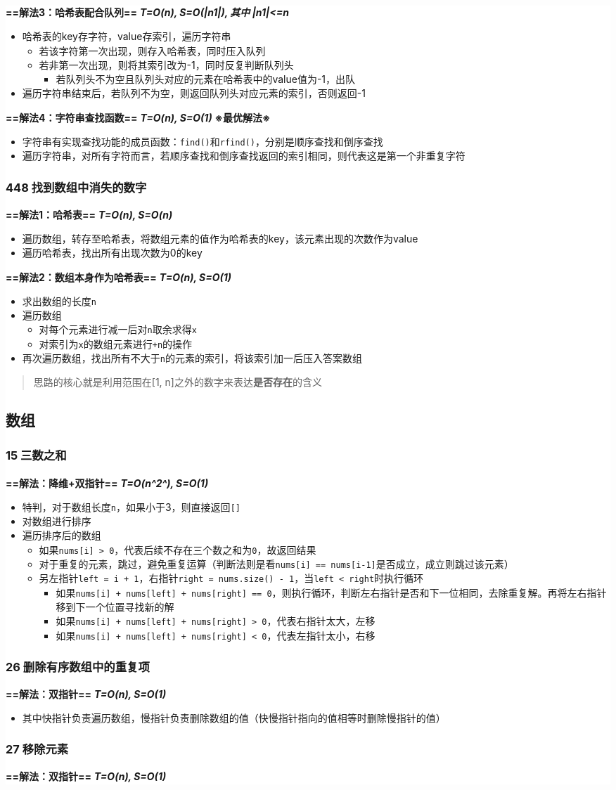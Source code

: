 **==解法3：哈希表配合队列==**	 ***T=O(n), S=O(|n1|), 其中 |n1|<=n***

+ 哈希表的key存字符，value存索引，遍历字符串
  + 若该字符第一次出现，则存入哈希表，同时压入队列
  + 若非第一次出现，则将其索引改为-1，同时反复判断队列头
    + 若队列头不为空且队列头对应的元素在哈希表中的value值为-1，出队
+ 遍历字符串结束后，若队列不为空，则返回队列头对应元素的索引，否则返回-1

**==解法4：字符串查找函数==**	 ***T=O(n), S=O(1)***  **※最优解法※**

+ 字符串有实现查找功能的成员函数：``find()``和``rfind()``，分别是顺序查找和倒序查找
+ 遍历字符串，对所有字符而言，若顺序查找和倒序查找返回的索引相同，则代表这是第一个非重复字符

### 448 找到数组中消失的数字

**==解法1：哈希表==**		***T=O(n), S=O(n)***

+ 遍历数组，转存至哈希表，将数组元素的值作为哈希表的key，该元素出现的次数作为value
+ 遍历哈希表，找出所有出现次数为0的key

**==解法2：数组本身作为哈希表==**		***T=O(n), S=O(1)***

+ 求出数组的长度``n``
+ 遍历数组
  + 对每个元素进行减一后对``n``取余求得``x``
  + 对索引为``x``的数组元素进行``+n``的操作
+ 再次遍历数组，找出所有不大于``n``的元素的索引，将该索引加一后压入答案数组

> 思路的核心就是利用范围在[1, n]之外的数字来表达**是否存在**的含义

## 数组

### 15 三数之和

**==解法：降维+双指针==**		***T=O(n^2^), S=O(1)***

+ 特判，对于数组长度``n``，如果小于3，则直接返回``[]``
+ 对数组进行排序
+ 遍历排序后的数组
  + 如果``nums[i] > 0``，代表后续不存在三个数之和为``0``，故返回结果
  + 对于重复的元素，跳过，避免重复运算（判断法则是看``nums[i] == nums[i-1]``是否成立，成立则跳过该元素）
  + 另左指针``left = i + 1``，右指针``right = nums.size() - 1``，当``left < right``时执行循环
    + 如果``nums[i] + nums[left] + nums[right] == 0``，则执行循环，判断左右指针是否和下一位相同，去除重复解。再将左右指针移到下一个位置寻找新的解
    + 如果``nums[i] + nums[left] + nums[right] > 0``，代表右指针太大，左移
    + 如果``nums[i] + nums[left] + nums[right] < 0``，代表左指针太小，右移

### 26 删除有序数组中的重复项

**==解法：双指针==** 	***T=O(n), S=O(1)***

+ 其中快指针负责遍历数组，慢指针负责删除数组的值（快慢指针指向的值相等时删除慢指针的值）

### 27 移除元素

**==解法：双指针==**		***T=O(n), S=O(1)***
